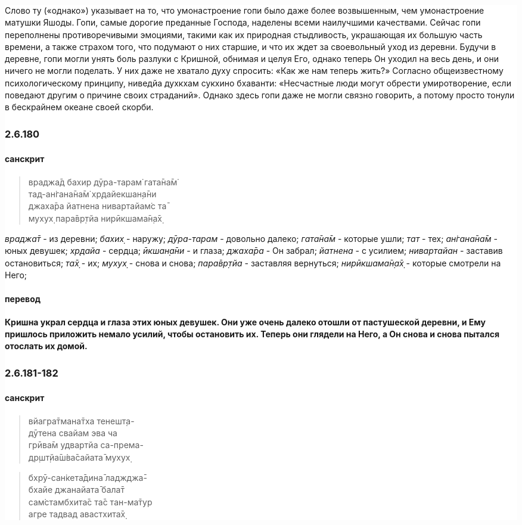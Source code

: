 Слово ту («однако») указывает на то, что умонастроение гопи было даже более возвышенным, чем умонастроение матушки Яшоды. Гопи, самые дорогие преданные Господа, наделены всеми наилучшими качествами. Сейчас гопи переполнены противоречивыми эмоциями, такими как их природная стыдливость, украшающая их большую часть времени, а также страхом того, что подумают о них старшие, и что их ждет за своевольный уход из деревни. Будучи в деревне, гопи могли унять боль разлуки с Кришной, обнимая и целуя Его, однако теперь Он уходил на весь день, и они ничего не могли поделать. У них даже не хватало духу спросить: «Как же нам теперь жить?» Согласно общеизвестному психологическому принципу, ниведйа духкхам сукхино бхаванти: «Несчастные люди могут обрести умиротворение, если поведают другим о причине своих страданий». Однако здесь гопи даже не могли связно говорить, а потому просто тонули в бескрайнем океане своей скорби.

### 2.6.180

#### санскрит

> враджа̄д бахир дӯра-тарам̇ гата̄на̄м̇<br/>
> тад-ан̇гана̄на̄м̇ хр̣дайекшан̣а̄ни<br/>
> джаха̄ра йатнена нивартайам̇с та̄<br/>
> мухух̣ пара̄вр̣тйа нирӣкшама̄н̣а̄х̣

_враджа̄т_ - из деревни;
_бахих̣_ - наружу;
_дӯра-тарам_ - довольно далеко;
_гата̄на̄м_ - которые ушли;
_тат_ - тех;
_ан̇гана̄на̄м_ - юных девушек;
_хр̣дайа_ - сердца;
_ӣкшан̣а̄ни_ - и глаза;
_джаха̄ра_ - Он забрал;
_йатнена_ - с усилием;
_нивартайан_ - заставив остановиться;
_та̄х̣_ - их;
_мухух̣_ - снова и снова;
_пара̄вр̣тйа_ - заставляя вернуться;
_нирӣкшама̄н̣а̄х̣_ - которые смотрели на Него;

#### перевод

**Кришна украл сердца и глаза этих юных девушек. Они уже очень далеко отошли от пастушеской деревни, и Ему пришлось приложить немало усилий, чтобы остановить их. Теперь они глядели на Него, а Он снова и снова пытался отослать их домой.**

### 2.6.181-182

#### санскрит

> вйагра̄тмана̄тха тенешт̣а-<br/>
> дӯтена свайам эва ча<br/>
> грӣва̄м удвартйа са-према-<br/>
> др̣шт̣йа̄ш́ва̄сайата̄ мухух̣

> бхрӯ-сан̇кета̄дина̄ ладжджа̄-<br/>
> бхайе джанайата̄ бала̄т<br/>
> сам̇стамбхита̄с та̄с тан-ма̄тур<br/>
> агре тадвад авастхита̄х̣
